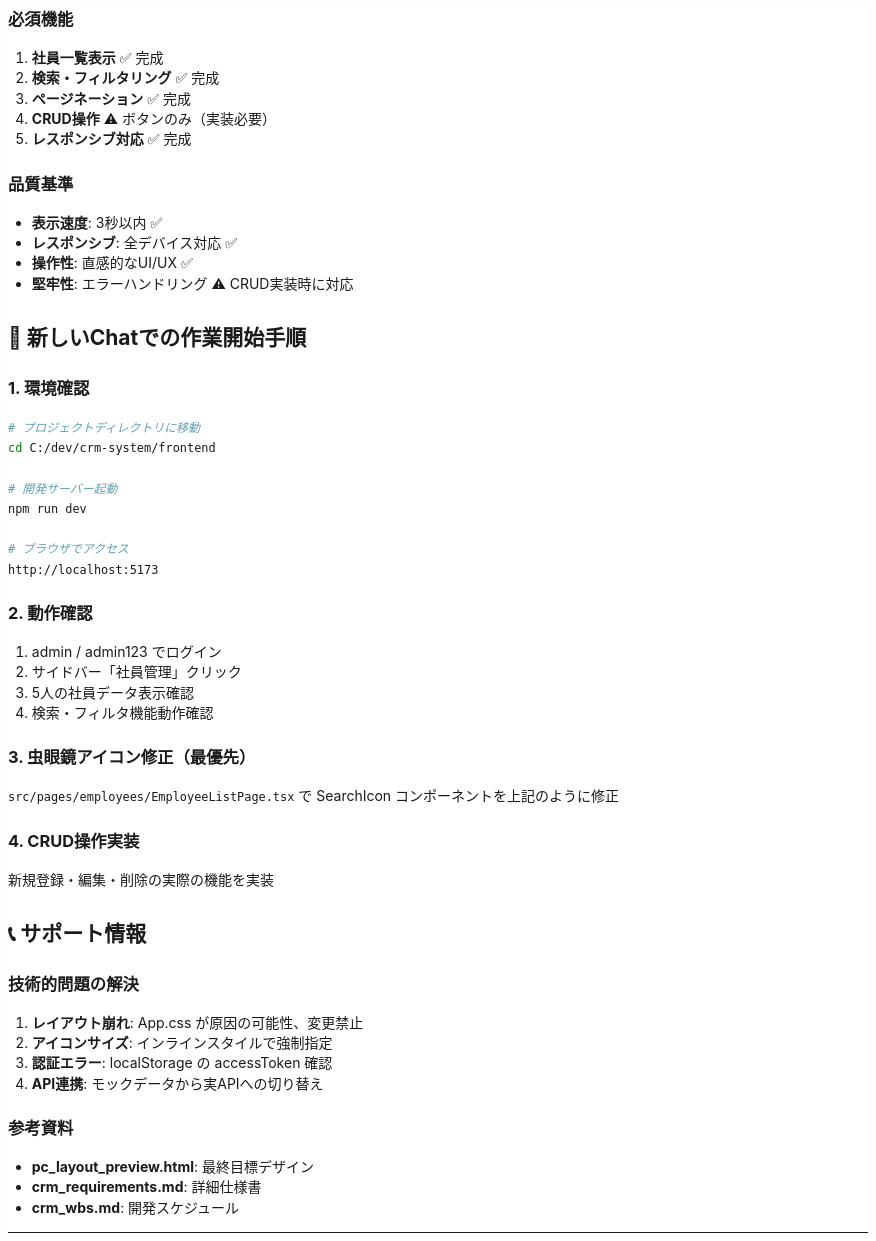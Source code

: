 ### 必須機能
1. **社員一覧表示** ✅ 完成
2. **検索・フィルタリング** ✅ 完成
3. **ページネーション** ✅ 完成
4. **CRUD操作** ⚠️ ボタンのみ（実装必要）
5. **レスポンシブ対応** ✅ 完成

### 品質基準
- **表示速度**: 3秒以内 ✅
- **レスポンシブ**: 全デバイス対応 ✅
- **操作性**: 直感的なUI/UX ✅
- **堅牢性**: エラーハンドリング ⚠️ CRUD実装時に対応

## 🔄 新しいChatでの作業開始手順

### 1. 環境確認
```bash
# プロジェクトディレクトリに移動
cd C:/dev/crm-system/frontend

# 開発サーバー起動
npm run dev

# ブラウザでアクセス
http://localhost:5173
```

### 2. 動作確認
1. admin / admin123 でログイン
2. サイドバー「社員管理」クリック
3. 5人の社員データ表示確認
4. 検索・フィルタ機能動作確認

### 3. 虫眼鏡アイコン修正（最優先）
`src/pages/employees/EmployeeListPage.tsx` で SearchIcon コンポーネントを上記のように修正

### 4. CRUD操作実装
新規登録・編集・削除の実際の機能を実装

## 📞 サポート情報

### 技術的問題の解決
1. **レイアウト崩れ**: App.css が原因の可能性、変更禁止
2. **アイコンサイズ**: インラインスタイルで強制指定
3. **認証エラー**: localStorage の accessToken 確認
4. **API連携**: モックデータから実APIへの切り替え

### 参考資料
- **pc_layout_preview.html**: 最終目標デザイン
- **crm_requirements.md**: 詳細仕様書
- **crm_wbs.md**: 開発スケジュール

---